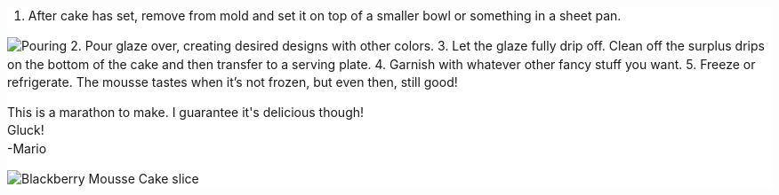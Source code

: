 1. After cake has set, remove from mold and set it on top of a smaller bowl or something in a sheet pan.
<img src="https://4.bp.blogspot.com/-jbaPhCeprj4/WJBThM0QaoI/AAAAAAAAH2I/RgW_MIG1tC4xZ7vlLm5mRLMrxSI7USMmgCEw/s1600/DSC_5157_1.jpg" alt="Pouring" style="width: 400px;"/>
2. Pour glaze over, creating desired designs with other colors.
3. Let the glaze fully drip off. Clean off the surplus drips on the bottom of the cake and then transfer to a serving plate.
4. Garnish with whatever other fancy stuff you want.
5. Freeze or refrigerate. The mousse tastes when it’s not frozen, but even then, still good!

This is a marathon to make. I guarantee it's delicious though!  
Gluck!  
-Mario  

![Blackberry Mousse Cake slice](https://4.bp.blogspot.com/-ETaTx4zFtME/WJBRrc2MqqI/AAAAAAAAH14/ak5OcnM55Sw721kUB48zBHeT4_R8jGdsACEw/s1600/DSC_5242_1.jpg)



